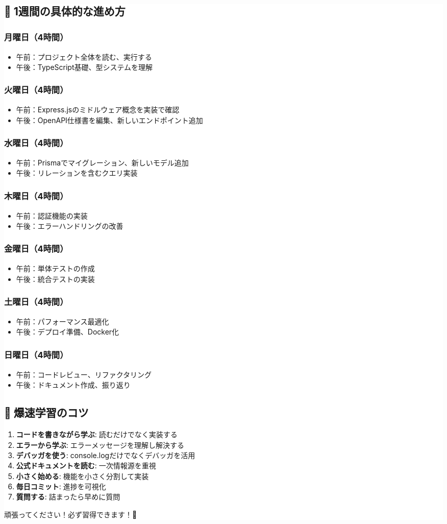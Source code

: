 ## 🎯 1週間の具体的な進め方

### 月曜日（4時間）
- 午前：プロジェクト全体を読む、実行する
- 午後：TypeScript基礎、型システムを理解

### 火曜日（4時間）
- 午前：Express.jsのミドルウェア概念を実装で確認
- 午後：OpenAPI仕様書を編集、新しいエンドポイント追加

### 水曜日（4時間）
- 午前：Prismaでマイグレーション、新しいモデル追加
- 午後：リレーションを含むクエリ実装

### 木曜日（4時間）
- 午前：認証機能の実装
- 午後：エラーハンドリングの改善

### 金曜日（4時間）
- 午前：単体テストの作成
- 午後：統合テストの実装

### 土曜日（4時間）
- 午前：パフォーマンス最適化
- 午後：デプロイ準備、Docker化

### 日曜日（4時間）
- 午前：コードレビュー、リファクタリング
- 午後：ドキュメント作成、振り返り

## 💪 爆速学習のコツ

1. **コードを書きながら学ぶ**: 読むだけでなく実装する
2. **エラーから学ぶ**: エラーメッセージを理解し解決する
3. **デバッガを使う**: console.logだけでなくデバッガを活用
4. **公式ドキュメントを読む**: 一次情報源を重視
5. **小さく始める**: 機能を小さく分割して実装
6. **毎日コミット**: 進捗を可視化
7. **質問する**: 詰まったら早めに質問

頑張ってください！必ず習得できます！🚀